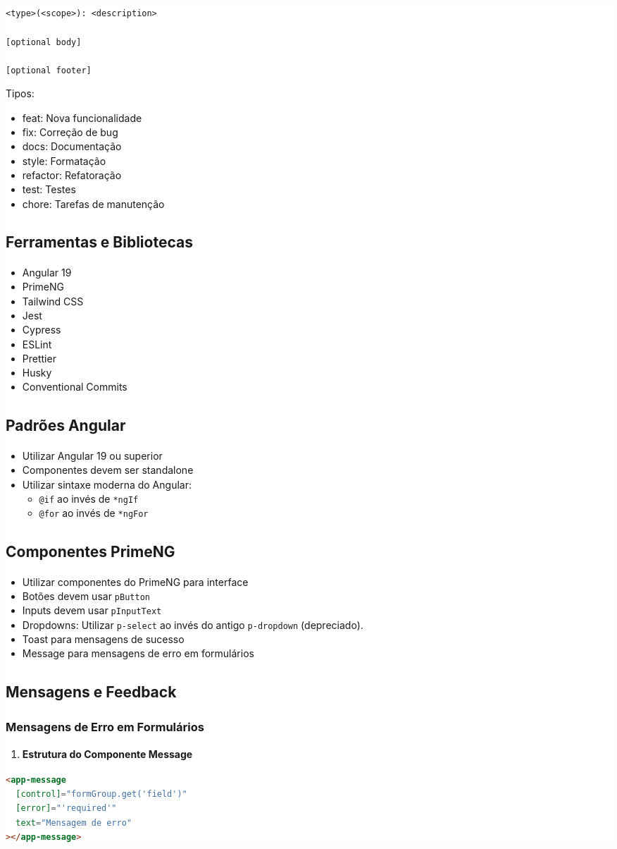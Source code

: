 ```
<type>(<scope>): <description>

[optional body]

[optional footer]
```

Tipos:
- feat: Nova funcionalidade
- fix: Correção de bug
- docs: Documentação
- style: Formatação
- refactor: Refatoração
- test: Testes
- chore: Tarefas de manutenção

## Ferramentas e Bibliotecas

- Angular 19
- PrimeNG
- Tailwind CSS
- Jest
- Cypress
- ESLint
- Prettier
- Husky
- Conventional Commits 

## Padrões Angular
- Utilizar Angular 19 ou superior
- Componentes devem ser standalone
- Utilizar sintaxe moderna do Angular:
  - `@if` ao invés de `*ngIf`
  - `@for` ao invés de `*ngFor`

## Componentes PrimeNG
- Utilizar componentes do PrimeNG para interface
- Botões devem usar `pButton`
- Inputs devem usar `pInputText`
- Dropdowns: Utilizar `p-select` ao invés do antigo `p-dropdown` (depreciado).
- Toast para mensagens de sucesso
- Message para mensagens de erro em formulários

## Mensagens e Feedback

### Mensagens de Erro em Formulários
1. **Estrutura do Componente Message**
```html
<app-message 
  [control]="formGroup.get('field')"
  [error]="'required'"
  text="Mensagem de erro"
></app-message>
```
